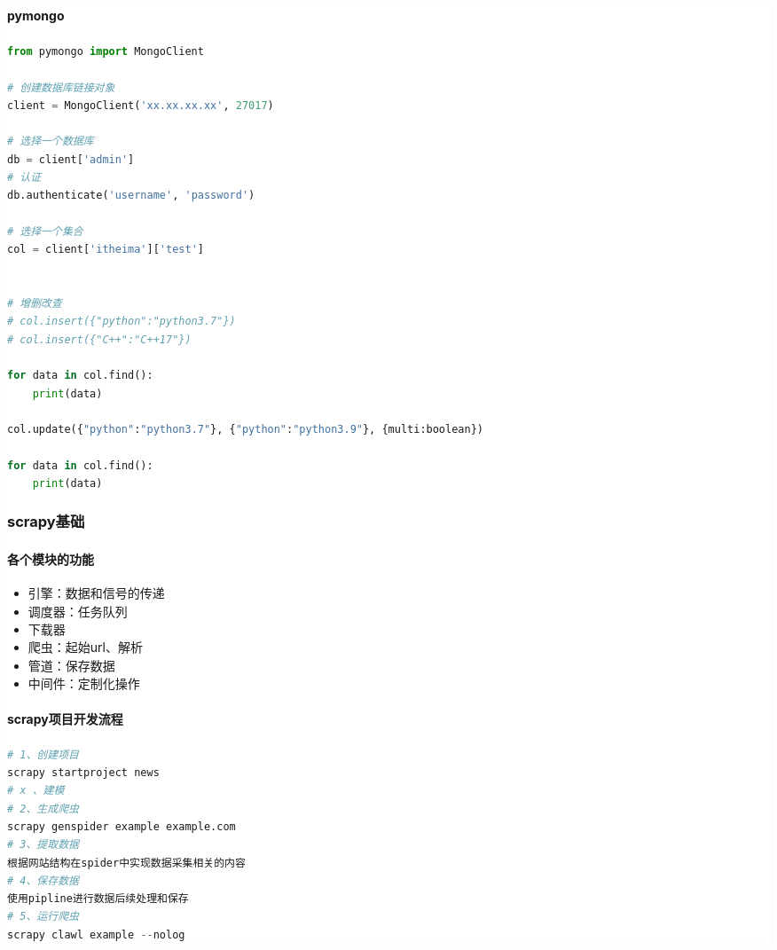#### pymongo

``` python
from pymongo import MongoClient

# 创建数据库链接对象
client = MongoClient('xx.xx.xx.xx', 27017)

# 选择一个数据库
db = client['admin']
# 认证
db.authenticate('username', 'password')

# 选择一个集合
col = client['itheima']['test']


# 增删改查
# col.insert({"python":"python3.7"})
# col.insert({"C++":"C++17"})

for data in col.find():
    print(data)

col.update({"python":"python3.7"}, {"python":"python3.9"}, {multi:boolean})

for data in col.find():
    print(data)
```



### scrapy基础

#### 各个模块的功能

+ 引擎：数据和信号的传递
+ 调度器：任务队列
+ 下载器
+ 爬虫：起始url、解析
+ 管道：保存数据
+ 中间件：定制化操作

#### scrapy项目开发流程

``` python
# 1、创建项目
scrapy startproject news
# x 、建模
# 2、生成爬虫
scrapy genspider example example.com
# 3、提取数据
根据网站结构在spider中实现数据采集相关的内容
# 4、保存数据
使用pipline进行数据后续处理和保存
# 5、运行爬虫
scrapy clawl example --nolog
```
